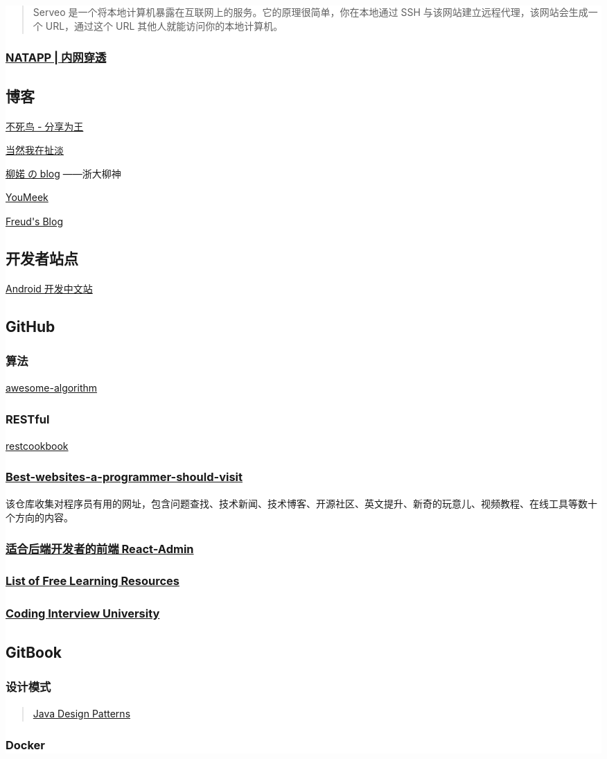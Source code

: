 > Serveo 是一个将本地计算机暴露在互联网上的服务。它的原理很简单，你在本地通过 SSH 与该网站建立远程代理，该网站会生成一个 URL，通过这个 URL 其他人就能访问你的本地计算机。

### [NATAPP | 内网穿透](https://natapp.cn/)

## 博客

[不死鸟 - 分享为王](https://lai.yuweining.cn/)

[当然我在扯淡](http://www.yinwang.org/#)

[柳婼 の blog](https://www.liuchuo.net/) ——浙大柳神

[YouMeek](http://www.youmeek.com/)

[Freud's Blog](https://www.hifreud.com/)

## 开发者站点

[Android 开发中文站](http://www.androidchina.net/)

## GitHub

### 算法

[awesome-algorithm](https://github.com/apachecn/awesome-algorithm)

### RESTful

[restcookbook](https://github.com/restcookbook/restcookbook)

### [Best-websites-a-programmer-should-visit](https://github.com/sdmg15/Best-websites-a-programmer-should-visit)

该仓库收集对程序员有用的网址，包含问题查找、技术新闻、技术博客、开源社区、英文提升、新奇的玩意儿、视频教程、在线工具等数十个方向的内容。

### [适合后端开发者的前端 React-Admin](https://github.com/satan31415/umi-admin)

### [List of Free Learning Resources](https://github.com/EbookFoundation/free-programming-books)

### [Coding Interview University](https://github.com/jwasham/coding-interview-university)

## GitBook

### 设计模式

> [Java Design Patterns](https://www.gitbook.com/book/alleniverson/java-design-patterns)

### Docker
